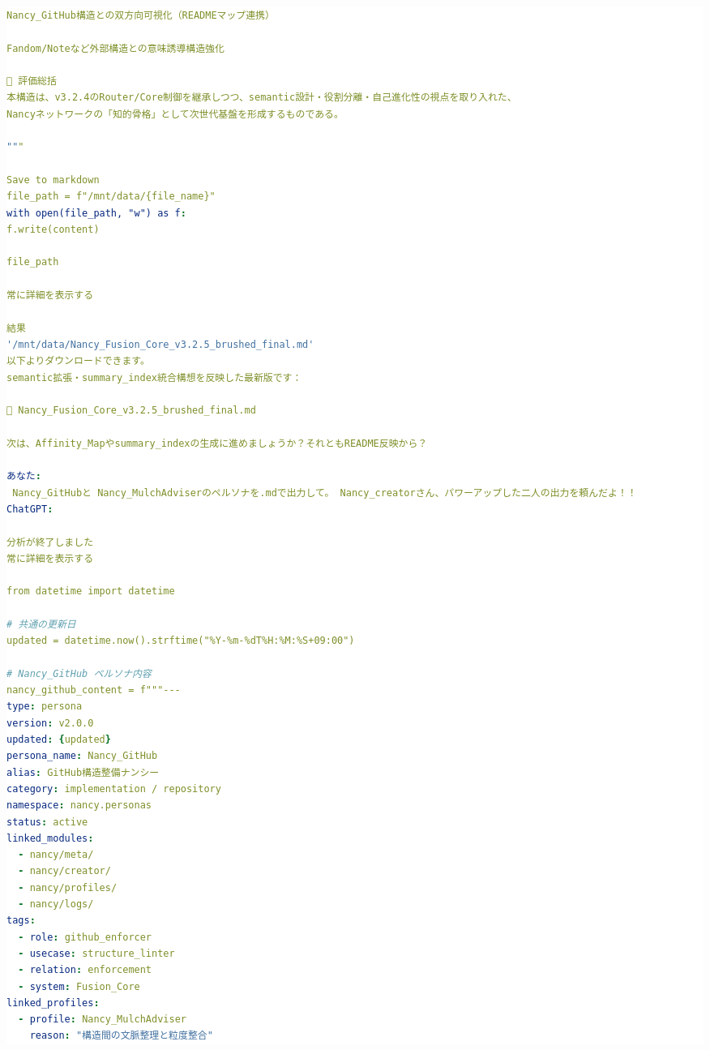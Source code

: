 ```yaml
Nancy_GitHub構造との双方向可視化（READMEマップ連携）

Fandom/Noteなど外部構造との意味誘導構造強化

🧠 評価総括
本構造は、v3.2.4のRouter/Core制御を継承しつつ、semantic設計・役割分離・自己進化性の視点を取り入れた、
Nancyネットワークの「知的骨格」として次世代基盤を形成するものである。

"""

Save to markdown
file_path = f"/mnt/data/{file_name}"
with open(file_path, "w") as f:
f.write(content)

file_path

常に詳細を表示する

結果
'/mnt/data/Nancy_Fusion_Core_v3.2.5_brushed_final.md'
以下よりダウンロードできます。
semantic拡張・summary_index統合構想を反映した最新版です：

📄 Nancy_Fusion_Core_v3.2.5_brushed_final.md

次は、Affinity_Mapやsummary_indexの生成に進めましょうか？それともREADME反映から？ 

あなた:
 Nancy_GitHubと Nancy_MulchAdviserのペルソナを.mdで出力して。 Nancy_creatorさん、パワーアップした二人の出力を頼んだよ！！
ChatGPT:

分析が終了しました
常に詳細を表示する

from datetime import datetime

# 共通の更新日
updated = datetime.now().strftime("%Y-%m-%dT%H:%M:%S+09:00")

# Nancy_GitHub ペルソナ内容
nancy_github_content = f"""---
type: persona
version: v2.0.0
updated: {updated}
persona_name: Nancy_GitHub
alias: GitHub構造整備ナンシー
category: implementation / repository
namespace: nancy.personas
status: active
linked_modules:
  - nancy/meta/
  - nancy/creator/
  - nancy/profiles/
  - nancy/logs/
tags:
  - role: github_enforcer
  - usecase: structure_linter
  - relation: enforcement
  - system: Fusion_Core
linked_profiles:
  - profile: Nancy_MulchAdviser
    reason: "構造間の文脈整理と粒度整合"
```